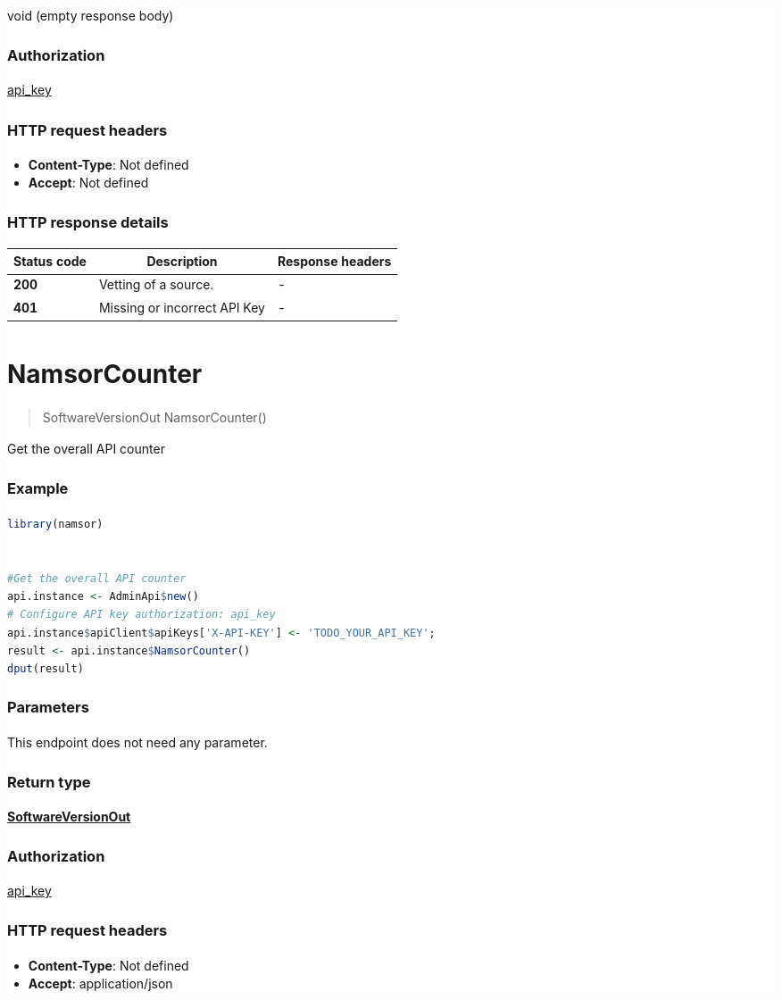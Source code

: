 void (empty response body)

### Authorization

[api_key](../README.md#api_key)

### HTTP request headers

 - **Content-Type**: Not defined
 - **Accept**: Not defined

### HTTP response details
| Status code | Description | Response headers |
|-------------|-------------|------------------|
| **200** | Vetting of a source. |  -  |
| **401** | Missing or incorrect API Key |  -  |

# **NamsorCounter**
> SoftwareVersionOut NamsorCounter()

Get the overall API counter

### Example
```R
library(namsor)


#Get the overall API counter
api.instance <- AdminApi$new()
# Configure API key authorization: api_key
api.instance$apiClient$apiKeys['X-API-KEY'] <- 'TODO_YOUR_API_KEY';
result <- api.instance$NamsorCounter()
dput(result)
```

### Parameters
This endpoint does not need any parameter.

### Return type

[**SoftwareVersionOut**](SoftwareVersionOut.md)

### Authorization

[api_key](../README.md#api_key)

### HTTP request headers

 - **Content-Type**: Not defined
 - **Accept**: application/json
